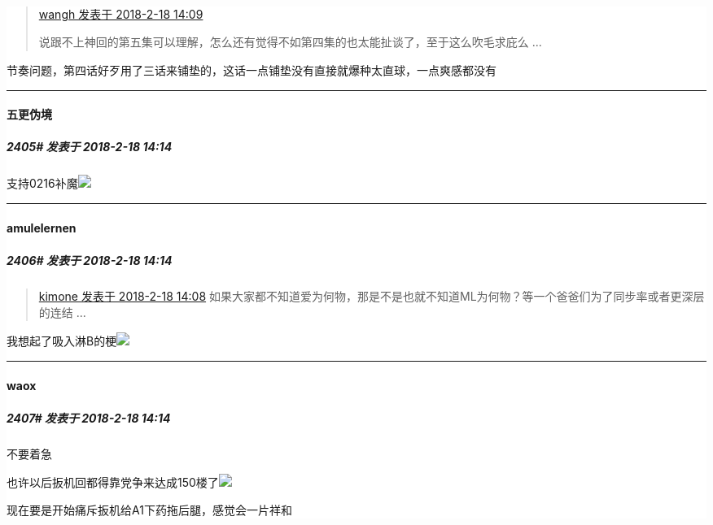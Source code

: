 

<blockquote><a href="httphttps://bbs.saraba1st.com/2b/forum.php?mod=redirect&amp;goto=findpost&amp;pid=38594578&amp;ptid=1582524" target="_blank">wangh 发表于 2018-2-18 14:09</a>

说跟不上神回的第五集可以理解，怎么还有觉得不如第四集的也太能扯谈了，至于这么吹毛求庇么 ...</blockquote>
节奏问题，第四话好歹用了三话来铺垫的，这话一点铺垫没有直接就爆种太直球，一点爽感都没有







-----

####  五更伪境  
##### 2405#       发表于 2018-2-18 14:14




支持0216补魔<img src="https://static.saraba1st.com/image/smiley/face2017/075.png" referrerpolicy="no-referrer">







-----

####  amulelernen  
##### 2406#       发表于 2018-2-18 14:14



<blockquote><a href="httphttps://bbs.saraba1st.com/2b/forum.php?mod=redirect&amp;goto=findpost&amp;pid=38594565&amp;ptid=1582524" target="_blank">kimone 发表于 2018-2-18 14:08</a>
如果大家都不知道爱为何物，那是不是也就不知道ML为何物？等一个爸爸们为了同步率或者更深层的连结 ...</blockquote>
我想起了吸入淋B的梗<img src="https://static.saraba1st.com/image/smiley/face2017/068.png" referrerpolicy="no-referrer">







-----

####  waox  
##### 2407#       发表于 2018-2-18 14:14




不要着急


也许以后扳机回都得靠党争来达成150楼了<img src="https://static.saraba1st.com/image/smiley/face2017/067.png" referrerpolicy="no-referrer">


现在要是开始痛斥扳机给A1下药拖后腿，感觉会一片祥和



